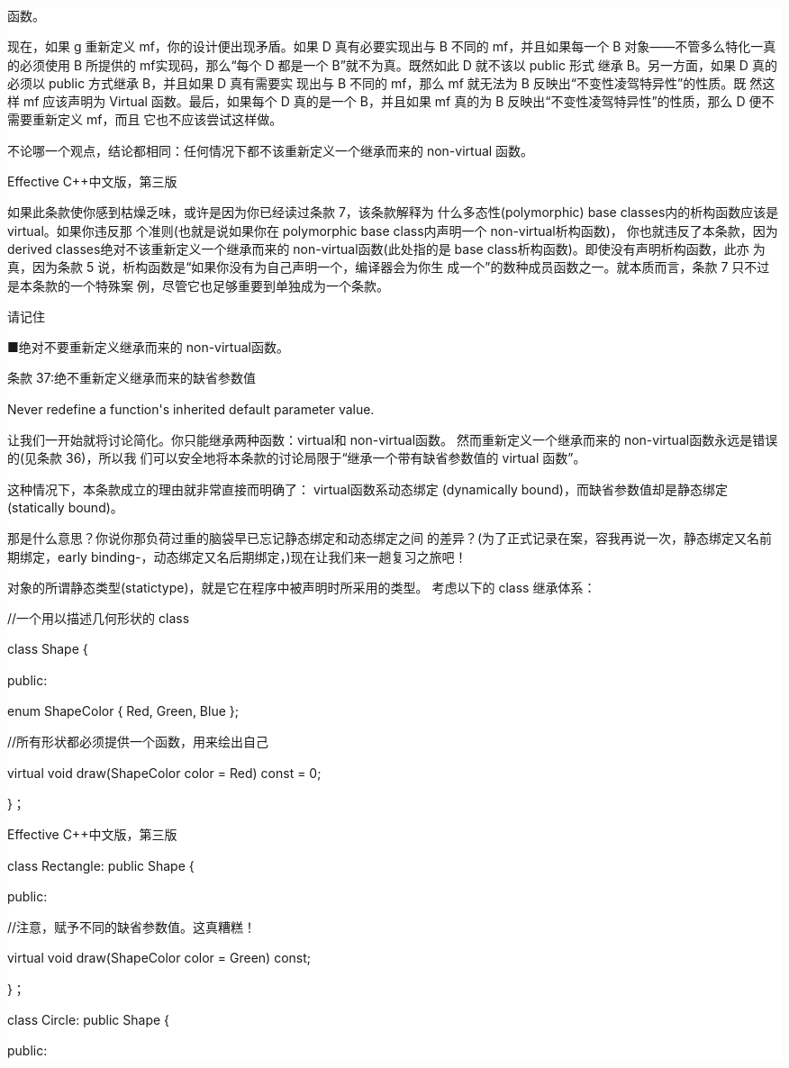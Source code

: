 函数。

现在，如果 g 重新定义 mf，你的设计便出现矛盾。如果 D 真有必要实现出与 B 不同的 mf，并且如果每一个 B 对象——不管多么特化一真的必须使用 B 所提供的 mf实现码，那么“每个 D 都是一个 B”就不为真。既然如此 D 就不该以 public 形式 继承 B。另一方面，如果 D 真的必须以 public 方式继承 B，并且如果 D 真有需要实 现出与 B 不同的 mf，那么 mf 就无法为 B 反映出“不变性凌驾特异性”的性质。既 然这样 mf 应该声明为 Virtual 函数。最后，如果每个 D 真的是一个 B，并且如果 mf 真的为 B 反映出“不变性凌驾特异性”的性质，那么 D 便不需要重新定义 mf，而且 它也不应该尝试这样做。

不论哪一个观点，结论都相同：任何情况下都不该重新定义一个继承而来的 non-virtual 函数。

Effective C++中文版，第三版

如果此条款使你感到枯燥乏味，或许是因为你已经读过条款 7，该条款解释为 什么多态性(polymorphic) base classes内的析构函数应该是 virtual。如果你违反那 个准则(也就是说如果你在 polymorphic base class内声明一个 non-virtual析构函数)， 你也就违反了本条款，因为 derived classes绝对不该重新定义一个继承而来的 non-virtual函数(此处指的是 base class析构函数)。即使没有声明析构函数，此亦 为真，因为条款 5 说，析构函数是“如果你没有为自己声明一个，编译器会为你生 成一个”的数种成员函数之一。就本质而言，条款 7 只不过是本条款的一个特殊案 例，尽管它也足够重要到单独成为一个条款。

请记住

■绝对不要重新定义继承而来的 non-virtual函数。

条款 37:绝不重新定义继承而来的缺省参数值

Never redefine a function's inherited default parameter value.

让我们一开始就将讨论简化。你只能继承两种函数：virtual和 non-virtual函数。 然而重新定义一个继承而来的 non-virtual函数永远是错误的(见条款 36)，所以我 们可以安全地将本条款的讨论局限于“继承一个带有缺省参数值的 virtual 函数”。

这种情况下，本条款成立的理由就非常直接而明确了： virtual函数系动态绑定 (dynamically bound)，而缺省参数值却是静态绑定(statically bound)。

那是什么意思？你说你那负荷过重的脑袋早已忘记静态绑定和动态绑定之间 的差异？(为了正式记录在案，容我再说一次，静态绑定又名前期绑定，early binding-，动态绑定又名后期绑定，)现在让我们来一趟复习之旅吧！

对象的所谓静态类型(statictype)，就是它在程序中被声明时所采用的类型。 考虑以下的 class 继承体系：

//一个用以描述几何形状的 class

class Shape {

public:

enum ShapeColor { Red, Green, Blue };

//所有形状都必须提供一个函数，用来绘出自己

virtual void draw(ShapeColor color = Red) const = 0;

}；

Effective C++中文版，第三版

class Rectangle: public Shape {

public:

//注意，赋予不同的缺省参数值。这真糟糕！

virtual void draw(ShapeColor color = Green) const;

}；

class Circle: public Shape {

public:
